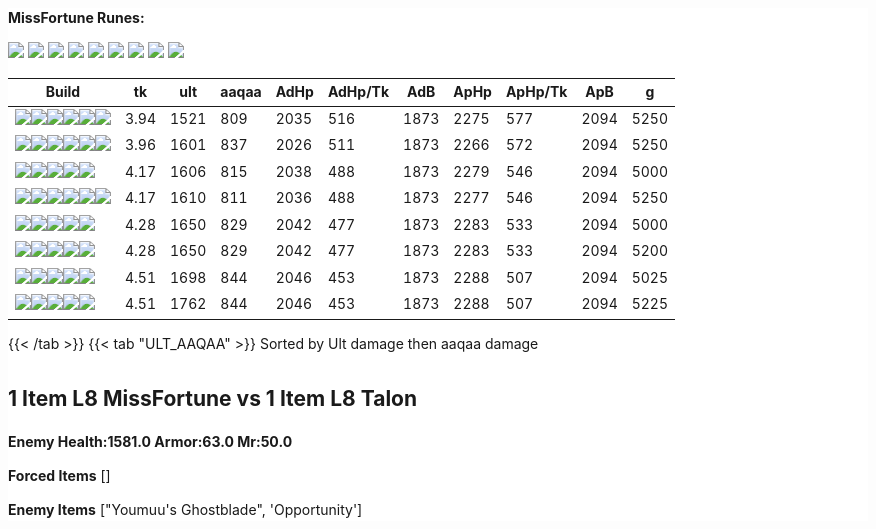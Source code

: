 

**MissFortune Runes:**


![](/Styles/Precision/PressTheAttack/PressTheAttack.png)
![](/Styles/Precision/PresenceOfMind/PresenceOfMind.png)
![](/Styles/Precision/LegendAlacrity/LegendAlacrity.png)
![](/Styles/Precision/CutDown/CutDown.png)
![](/Styles/Sorcery/AbsoluteFocus/AbsoluteFocus.png)
![](/Styles/Sorcery/GatheringStorm/GatheringStorm.png)
![](/StatMods/StatModsAdaptiveForceIcon.png)
![](/StatMods/StatModsAdaptiveForceIcon.png)
![](/StatMods/StatModsHealthScalingIcon.png)





 Build |tk|ult|aaqaa|AdHp|AdHp/Tk|AdB|ApHp|ApHp/Tk|ApB|g
-|-|-|-|-|-|-|-|-|-|-
![](/item/3032.png)![](/item/1001.png)![](/item/1053.png)![](/item/1055.png)![](/item/1036.png)![](/item/1036.png)|3.94|1521|809|2035|516|1873|2275|577|2094|5250
![](/item/3508.png)![](/item/1001.png)![](/item/1053.png)![](/item/1055.png)![](/item/1036.png)![](/item/1036.png)|3.96|1601|837|2026|511|1873|2266|572|2094|5250
![](/item/6696.png)![](/item/1001.png)![](/item/1053.png)![](/item/1055.png)![](/item/1036.png)|4.17|1606|815|2038|488|1873|2279|546|2094|5000
![](/item/3004.png)![](/item/1001.png)![](/item/1053.png)![](/item/1055.png)![](/item/1036.png)![](/item/1036.png)|4.17|1610|811|2036|488|1873|2277|546|2094|5250
![](/item/6697.png)![](/item/1001.png)![](/item/1053.png)![](/item/1055.png)![](/item/1036.png)|4.28|1650|829|2042|477|1873|2283|533|2094|5000
![](/item/6698.png)![](/item/1001.png)![](/item/1053.png)![](/item/1055.png)![](/item/1036.png)|4.28|1650|829|2042|477|1873|2283|533|2094|5200
![](/item/6695.png)![](/item/1001.png)![](/item/1053.png)![](/item/1055.png)![](/item/1037.png)|4.51|1698|844|2046|453|1873|2288|507|2094|5025
![](/item/6701.png)![](/item/1001.png)![](/item/1053.png)![](/item/1055.png)![](/item/1037.png)|4.51|1762|844|2046|453|1873|2288|507|2094|5225
{{< /tab >}}
{{< tab "ULT_AAQAA" >}}
Sorted by Ult damage then aaqaa damage
## 1 Item L8 MissFortune vs 1 Item L8 Talon

**Enemy Health:1581.0 Armor:63.0 Mr:50.0**


**Forced Items** []








**Enemy Items** ["Youmuu's Ghostblade", 'Opportunity']


